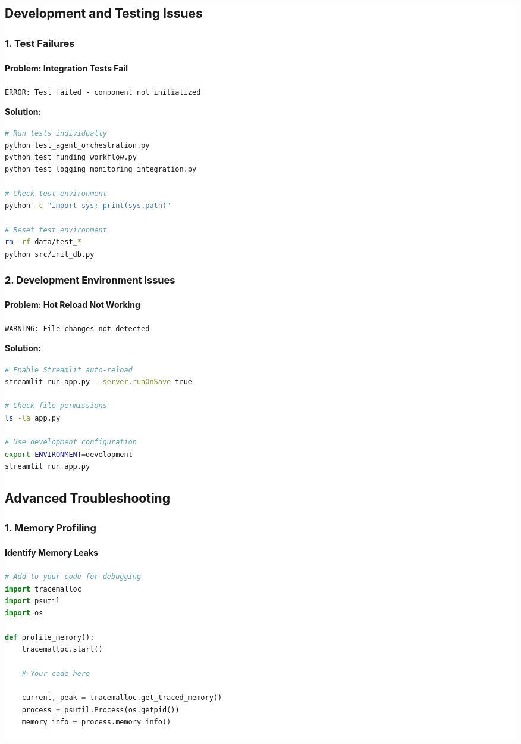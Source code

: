 ## Development and Testing Issues

### 1. Test Failures

#### Problem: Integration Tests Fail
```
ERROR: Test failed - component not initialized
```

**Solution:**
```bash
# Run tests individually
python test_agent_orchestration.py
python test_funding_workflow.py
python test_logging_monitoring_integration.py

# Check test environment
python -c "import sys; print(sys.path)"

# Reset test environment
rm -rf data/test_*
python src/init_db.py
```

### 2. Development Environment Issues

#### Problem: Hot Reload Not Working
```
WARNING: File changes not detected
```

**Solution:**
```bash
# Enable Streamlit auto-reload
streamlit run app.py --server.runOnSave true

# Check file permissions
ls -la app.py

# Use development configuration
export ENVIRONMENT=development
streamlit run app.py
```

## Advanced Troubleshooting

### 1. Memory Profiling

#### Identify Memory Leaks
```python
# Add to your code for debugging
import tracemalloc
import psutil
import os

def profile_memory():
    tracemalloc.start()
    
    # Your code here
    
    current, peak = tracemalloc.get_traced_memory()
    process = psutil.Process(os.getpid())
    memory_info = process.memory_info()
    
```
